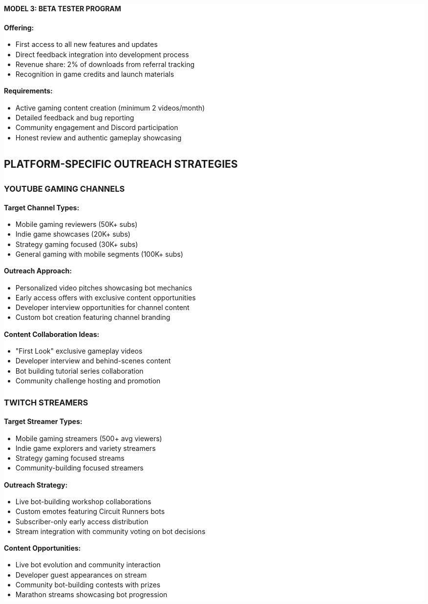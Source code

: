 #### MODEL 3: BETA TESTER PROGRAM
**Offering:**
- First access to all new features and updates
- Direct feedback integration into development process
- Revenue share: 2% of downloads from referral tracking
- Recognition in game credits and launch materials

**Requirements:**
- Active gaming content creation (minimum 2 videos/month)
- Detailed feedback and bug reporting
- Community engagement and Discord participation
- Honest review and authentic gameplay showcasing

## PLATFORM-SPECIFIC OUTREACH STRATEGIES

### YOUTUBE GAMING CHANNELS
**Target Channel Types:**
- Mobile gaming reviewers (50K+ subs)
- Indie game showcases (20K+ subs)  
- Strategy gaming focused (30K+ subs)
- General gaming with mobile segments (100K+ subs)

**Outreach Approach:**
- Personalized video pitches showcasing bot mechanics
- Early access offers with exclusive content opportunities  
- Developer interview opportunities for channel content
- Custom bot creation featuring channel branding

**Content Collaboration Ideas:**
- "First Look" exclusive gameplay videos
- Developer interview and behind-scenes content
- Bot building tutorial series collaboration
- Community challenge hosting and promotion

### TWITCH STREAMERS
**Target Streamer Types:**
- Mobile gaming streamers (500+ avg viewers)
- Indie game explorers and variety streamers
- Strategy gaming focused streams
- Community-building focused streamers

**Outreach Strategy:**
- Live bot-building workshop collaborations
- Custom emotes featuring Circuit Runners bots
- Subscriber-only early access distribution
- Stream integration with community voting on bot decisions

**Content Opportunities:**
- Live bot evolution and community interaction
- Developer guest appearances on stream
- Community bot-building contests with prizes
- Marathon streams showcasing bot progression

